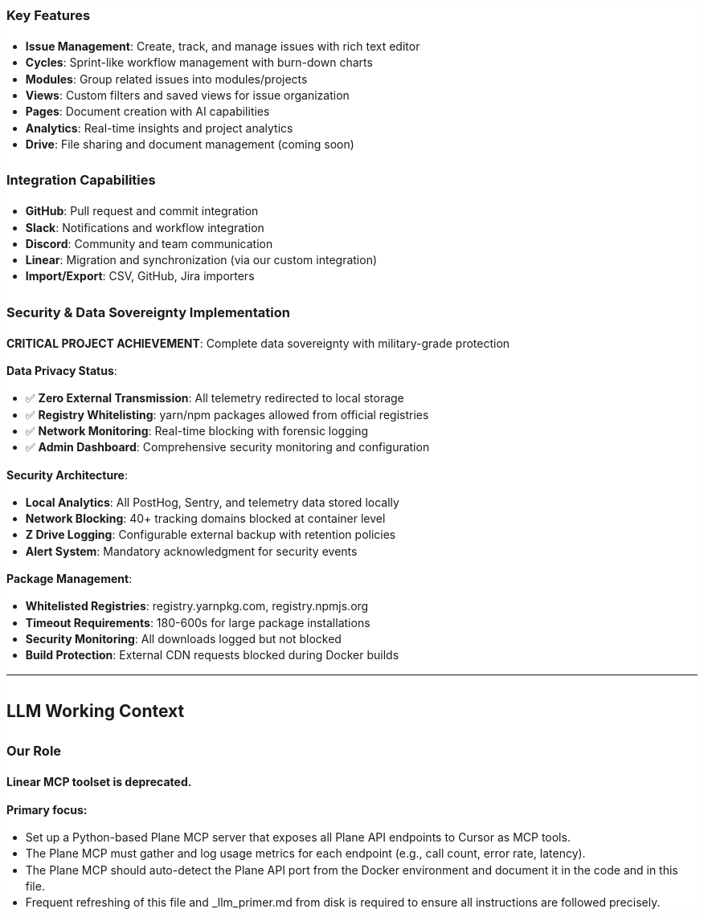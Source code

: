 ### Key Features
- **Issue Management**: Create, track, and manage issues with rich text editor
- **Cycles**: Sprint-like workflow management with burn-down charts  
- **Modules**: Group related issues into modules/projects
- **Views**: Custom filters and saved views for issue organization
- **Pages**: Document creation with AI capabilities
- **Analytics**: Real-time insights and project analytics
- **Drive**: File sharing and document management (coming soon)

### Integration Capabilities
- **GitHub**: Pull request and commit integration
- **Slack**: Notifications and workflow integration  
- **Discord**: Community and team communication
- **Linear**: Migration and synchronization (via our custom integration)
- **Import/Export**: CSV, GitHub, Jira importers

### Security & Data Sovereignty Implementation
**CRITICAL PROJECT ACHIEVEMENT**: Complete data sovereignty with military-grade protection

**Data Privacy Status**: 
- ✅ **Zero External Transmission**: All telemetry redirected to local storage
- ✅ **Registry Whitelisting**: yarn/npm packages allowed from official registries
- ✅ **Network Monitoring**: Real-time blocking with forensic logging
- ✅ **Admin Dashboard**: Comprehensive security monitoring and configuration

**Security Architecture**:
- **Local Analytics**: All PostHog, Sentry, and telemetry data stored locally
- **Network Blocking**: 40+ tracking domains blocked at container level
- **Z Drive Logging**: Configurable external backup with retention policies
- **Alert System**: Mandatory acknowledgment for security events

**Package Management**:
- **Whitelisted Registries**: registry.yarnpkg.com, registry.npmjs.org
- **Timeout Requirements**: 180-600s for large package installations
- **Security Monitoring**: All downloads logged but not blocked
- **Build Protection**: External CDN requests blocked during Docker builds

---

## LLM Working Context

### Our Role
**Linear MCP toolset is deprecated.**

**Primary focus:**
- Set up a Python-based Plane MCP server that exposes all Plane API endpoints to Cursor as MCP tools.
- The Plane MCP must gather and log usage metrics for each endpoint (e.g., call count, error rate, latency).
- The Plane MCP should auto-detect the Plane API port from the Docker environment and document it in the code and in this file.
- Frequent refreshing of this file and _llm_primer.md from disk is required to ensure all instructions are followed precisely.
